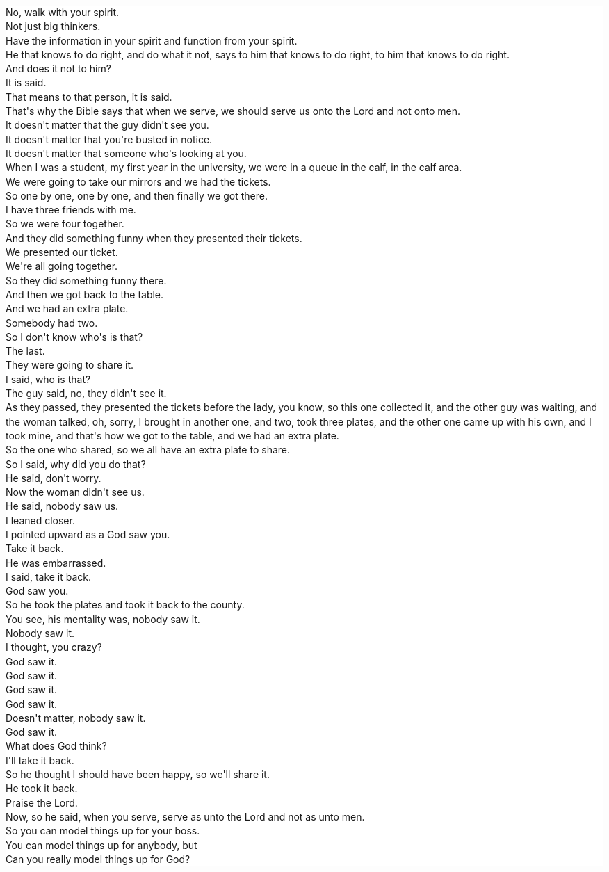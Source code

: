 No, walk with your spirit.  
Not just big thinkers.  
Have the information in your spirit and function from your spirit.  
 He that knows to do right, and do what it not, says to him that knows to do right, to him that knows to do right.  
And does it not to him?  
It is said.  
That means to that person, it is said.  
 That's why the Bible says that when we serve, we should serve us onto the Lord and not onto men.  
It doesn't matter that the guy didn't see you.  
It doesn't matter that you're busted in notice.  
It doesn't matter that someone who's looking at you.  
When I was a student, my first year in the university, we were in a queue in the calf, in the calf area.  
We were going to take our mirrors and we had the tickets.  
 So one by one, one by one, and then finally we got there.  
I have three friends with me.  
So we were four together.  
And they did something funny when they presented their tickets.  
We presented our ticket.  
We're all going together.  
So they did something funny there.  
And then we got back to the table.  
And we had an extra plate.  
Somebody had two.  
So I don't know who's is that?  
The last.  
 They were going to share it.  
I said, who is that?  
The guy said, no, they didn't see it.  
As they passed, they presented the tickets before the lady, you know, so this one collected it, and the other guy was waiting, and the woman talked, oh, sorry, I brought in another one, and two, took three plates, and the other one came up with his own, and I took mine, and that's how we got to the table, and we had an extra plate.  
So the one who shared, so we all have an extra plate to share.  
 So I said, why did you do that?  
He said, don't worry.  
Now the woman didn't see us.  
He said, nobody saw us.  
I leaned closer.  
I pointed upward as a God saw you.  
Take it back.  
He was embarrassed.  
I said, take it back.  
God saw you.  
So he took the plates and took it back to the county.  
 You see, his mentality was, nobody saw it.  
Nobody saw it.  
I thought, you crazy?  
God saw it.  
God saw it.  
God saw it.  
God saw it.  
Doesn't matter, nobody saw it.  
God saw it.  
What does God think?  
I'll take it back.  
 So he thought I should have been happy, so we'll share it.  
He took it back.  
Praise the Lord.  
Now, so he said, when you serve, serve as unto the Lord and not as unto men.  
So you can model things up for your boss.  
You can model things up for anybody, but  
 Can you really model things up for God?  